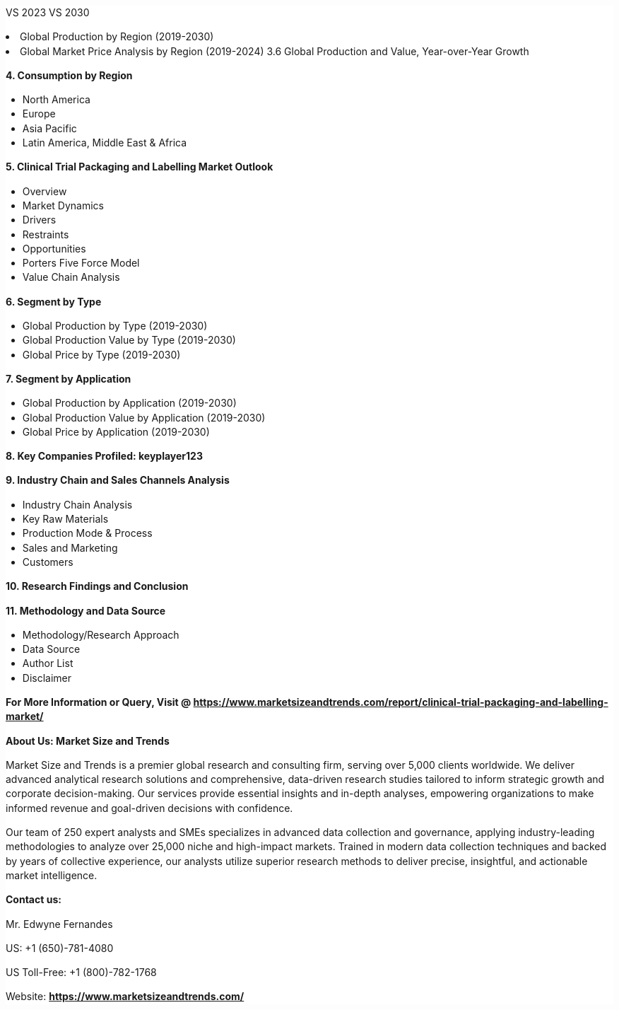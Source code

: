 VS 2023 VS 2030</li><li>Global Production by Region (2019-2030)</li><li>Global Market Price Analysis by Region (2019-2024) 3.6 Global Production and Value, Year-over-Year Growth</li></ul><p><strong>4. Consumption by Region</strong></p><ul><li>North America</li><li>Europe</li><li>Asia Pacific</li><li>Latin America, Middle East &amp; Africa</li></ul><p><strong>5. Clinical Trial Packaging and Labelling Market Outlook</strong></p><ul><li>Overview</li><li>Market Dynamics</li><li>Drivers</li><li>Restraints</li><li>Opportunities</li><li>Porters Five Force Model</li><li>Value Chain Analysis&nbsp;</li></ul><p><strong>6. Segment by Type</strong></p><ul><li>Global Production by Type (2019-2030)</li><li>Global Production Value by Type (2019-2030)</li><li>Global Price by Type (2019-2030)</li></ul><p><strong>7. Segment by Application</strong></p><ul><li>Global Production by Application (2019-2030)</li><li>Global Production Value by Application (2019-2030)</li><li>Global Price by Application (2019-2030)</li></ul><p><strong>8. Key Companies Profiled: keyplayer123</strong></p><p><strong>9. Industry Chain and Sales Channels Analysis</strong></p><ul><li>Industry Chain Analysis</li><li>Key Raw Materials</li><li>Production Mode &amp; Process</li><li>Sales and Marketing</li><li>Customers</li></ul><p><strong>10. Research Findings and Conclusion</strong></p><p><strong>11. Methodology and Data Source</strong></p><ul><li>Methodology/Research Approach</li><li>Data Source</li><li>Author List</li><li>Disclaimer</li></ul></p><p><strong>For More Information or Query, Visit @ <a href="https://www.marketsizeandtrends.com/report/clinical-trial-packaging-and-labelling-market/">https://www.marketsizeandtrends.com/report/clinical-trial-packaging-and-labelling-market/</a></strong></p><p><strong>About Us: Market Size and Trends</strong></p><p>Market Size and Trends is a premier global research and consulting firm, serving over 5,000 clients worldwide. We deliver advanced analytical research solutions and comprehensive, data-driven research studies tailored to inform strategic growth and corporate decision-making. Our services provide essential insights and in-depth analyses, empowering organizations to make informed revenue and goal-driven decisions with confidence.</p><p>Our team of 250 expert analysts and SMEs specializes in advanced data collection and governance, applying industry-leading methodologies to analyze over 25,000 niche and high-impact markets. Trained in modern data collection techniques and backed by years of collective experience, our analysts utilize superior research methods to deliver precise, insightful, and actionable market intelligence.</p><p><strong>Contact us:</strong></p><p>Mr. Edwyne Fernandes</p><p>US: +1 (650)-781-4080</p><p>US Toll-Free: +1 (800)-782-1768</p><p>Website: <strong><a href="https://www.marketsizeandtrends.com/">https://www.marketsizeandtrends.com/</a></strong></p>
